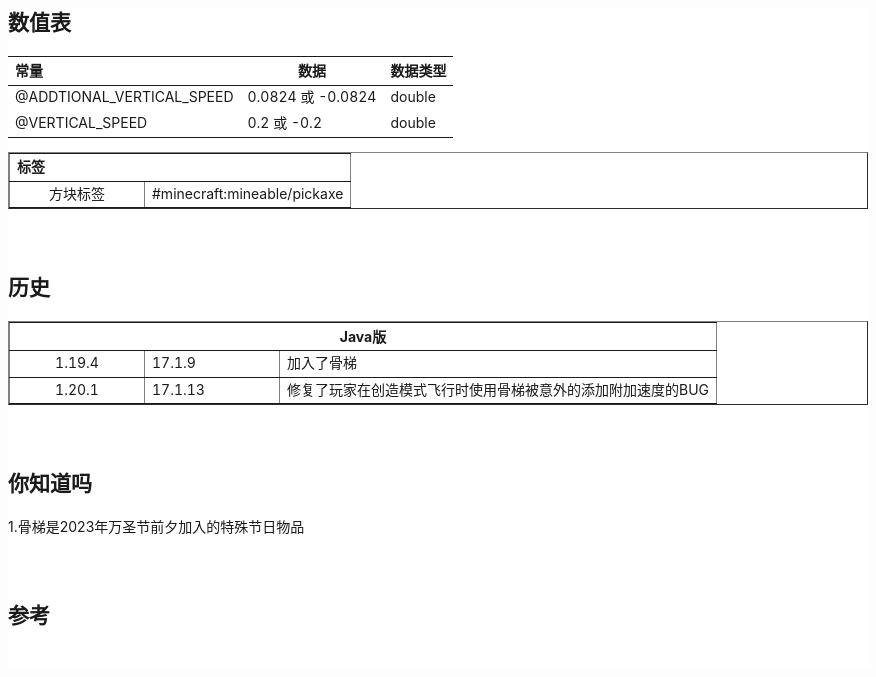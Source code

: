 ## 数值表

| 常量                      | 数据              | 数据类型 |
| :------------------------ | ----------------- | -------- |
| @ADDTIONAL_VERTICAL_SPEED | 0.0824 或 -0.0824 | double   |
| @VERTICAL_SPEED           | 0.2 或 -0.2       | double   |

<table border=1> <tr> <th align=left colspan=3> 标签 </th> </tr> <tr> <td align=center rowspan=1 width=120; style="vertical-align:middle"> 方块标签 </td> <td> #minecraft:mineable/pickaxe </td> </tr> </table>

​     

## 历史

<table border=1 style="width:100% ;height:100%"> <tr> <th align=center colspan=3>Java版</th> </tr> <tr> <td align=center rowspan=1 width=120; style="vertical-align:middle">1.19.4</td> <td width=120;>17.1.9</td> <td>加入了骨梯</td> </tr> <tr> <td align=center rowspan=1 width=120; style="vertical-align:middle">1.20.1</td> <td width=120;>17.1.13</td> <td>修复了玩家在创造模式飞行时使用骨梯被意外的添加附加速度的BUG</td> </tr> </table>

​     

## 你知道吗

1.骨梯是2023年万圣节前夕加入的特殊节日物品

​     

## 参考

​     





